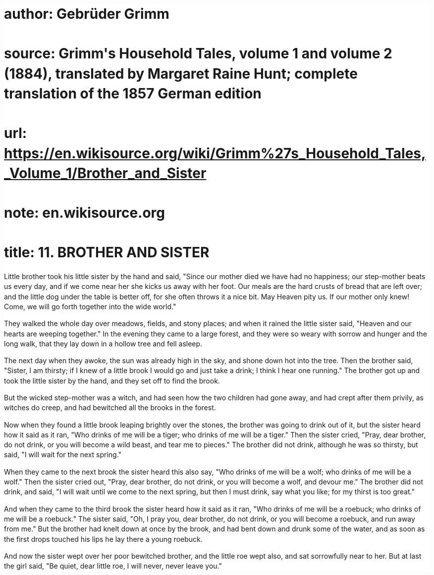 # author: Gebrüder Grimm
# source: Grimm's Household Tales, volume 1 and volume 2 (1884), translated by Margaret Raine Hunt; complete translation of the 1857 German edition
# url: https://en.wikisource.org/wiki/Grimm%27s_Household_Tales,_Volume_1/Brother_and_Sister
# note: en.wikisource.org
# title: 11. BROTHER AND SISTER 

Little brother took his little sister by the hand and said, "Since our mother died we have had no happiness; our step-mother beats us every day, and if we come near her she kicks us away with her foot. Our meals are the hard crusts of bread that are left over; and the little dog under the table is better off, for she ​often throws it a nice bit. May Heaven pity us. If our mother only knew! Come, we will go forth together into the wide world." 

They walked the whole day over meadows, fields, and stony places; and when it rained the little sister said, "Heaven and our hearts are weeping together." In the evening they came to a large forest, and they were so weary with sorrow and hunger and the long walk, that they lay down in a hollow tree and fell asleep. 

The next day when they awoke, the sun was already high in the sky, and shone down hot into the tree. Then the brother said, "Sister, I am thirsty; if I knew of a little brook I would go and just take a drink; I think I hear one running." The brother got up and took the little sister by the hand, and they set off to find the brook. 

But the wicked step-mother was a witch, and had seen how the two children had gone away, and had crept after them privily, as witches do creep, and had bewitched all the brooks in the forest. 

Now when they found a little brook leaping brightly over the stones, the brother was going to drink out of it, but the sister heard how it said as it ran, "Who drinks of me will be a tiger; who drinks of me will be a tiger." Then the sister cried, "Pray, dear brother, do not drink, or you will become a wild beast, and tear me to pieces." The brother did not drink, although he was so thirsty, but said, "I will wait for the next spring." 

When they came to the next brook the sister heard this also say, "Who drinks of me will be a wolf; who drinks of me will be a wolf." Then the sister cried out, "Pray, dear brother, do not drink, or you will become a wolf, and devour me." The brother did not drink, and said, "I will wait until we come to the next spring, but then I must drink, say what you like; for my thirst is too great." 

And when they came to the third brook the sister heard how it said as it ran, "Who drinks of me will be a roebuck; who drinks of me will be a roebuck." The sister said, "Oh, I pray you, dear brother, do not drink, or you will become a roebuck, and run away from me." But the brother had knelt down at once by the brook, and had bent down and drunk some of the water, and as soon as ​the first drops touched his lips he lay there a young roebuck. 

And now the sister wept over her poor bewitched brother, and the little roe wept also, and sat sorrowfully near to her. But at last the girl said, "Be quiet, dear little roe, I will never, never leave you." 
